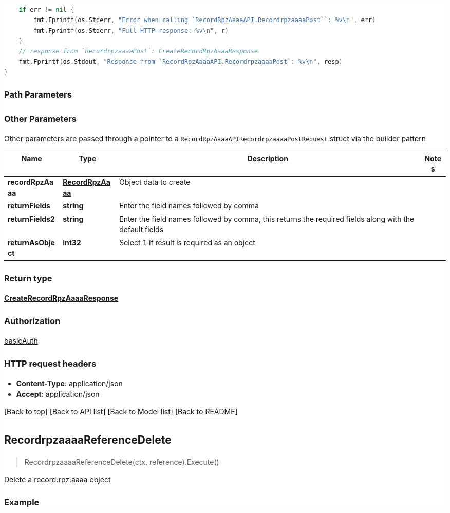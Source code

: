 ```go
	if err != nil {
		fmt.Fprintf(os.Stderr, "Error when calling `RecordRpzAaaaAPI.RecordrpzaaaaPost``: %v\n", err)
		fmt.Fprintf(os.Stderr, "Full HTTP response: %v\n", r)
	}
	// response from `RecordrpzaaaaPost`: CreateRecordRpzAaaaResponse
	fmt.Fprintf(os.Stdout, "Response from `RecordRpzAaaaAPI.RecordrpzaaaaPost`: %v\n", resp)
}
```

### Path Parameters



### Other Parameters

Other parameters are passed through a pointer to a `RecordRpzAaaaAPIRecordrpzaaaaPostRequest` struct via the builder pattern


Name | Type | Description  | Notes
------------- | ------------- | ------------- | -------------
**recordRpzAaaa** | [**RecordRpzAaaa**](RecordRpzAaaa.md) | Object data to create | 
**returnFields** | **string** | Enter the field names followed by comma | 
**returnFields2** | **string** | Enter the field names followed by comma, this returns the required fields along with the default fields | 
**returnAsObject** | **int32** | Select 1 if result is required as an object | 

### Return type

[**CreateRecordRpzAaaaResponse**](CreateRecordRpzAaaaResponse.md)

### Authorization

[basicAuth](../README.md#basicAuth)

### HTTP request headers

- **Content-Type**: application/json
- **Accept**: application/json

[[Back to top]](#) [[Back to API list]](../README.md#documentation-for-api-endpoints)
[[Back to Model list]](../README.md#documentation-for-models)
[[Back to README]](../README.md)


## RecordrpzaaaaReferenceDelete

> RecordrpzaaaaReferenceDelete(ctx, reference).Execute()

Delete a record:rpz:aaaa object



### Example

